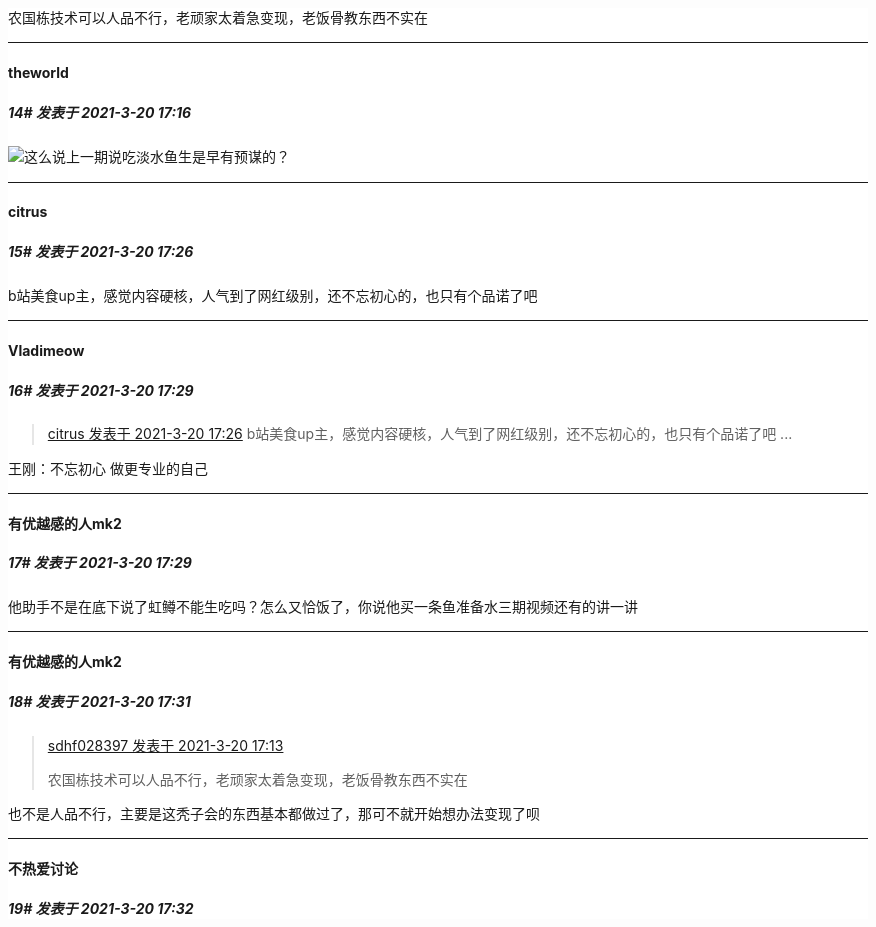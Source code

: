 
农国栋技术可以人品不行，老顽家太着急变现，老饭骨教东西不实在


-----

####  theworld  
##### 14#       发表于 2021-3-20 17:16


<img src="https://static.saraba1st.com/image/smiley/face2017/034.png" referrerpolicy="no-referrer">这么说上一期说吃淡水鱼生是早有预谋的？


-----

####  citrus  
##### 15#       发表于 2021-3-20 17:26


b站美食up主，感觉内容硬核，人气到了网红级别，还不忘初心的，也只有个品诺了吧


-----

####  Vladimeow  
##### 16#       发表于 2021-3-20 17:29


<blockquote><a href="httphttps://bbs.saraba1st.com/2b/forum.php?mod=redirect&amp;goto=findpost&amp;pid=50685088&amp;ptid=1994148" target="_blank">citrus 发表于 2021-3-20 17:26</a>
b站美食up主，感觉内容硬核，人气到了网红级别，还不忘初心的，也只有个品诺了吧 ...</blockquote>
王刚：不忘初心 做更专业的自己


-----

####  有优越感的人mk2  
##### 17#       发表于 2021-3-20 17:29


他助手不是在底下说了虹鳟不能生吃吗？怎么又恰饭了，你说他买一条鱼准备水三期视频还有的讲一讲


-----

####  有优越感的人mk2  
##### 18#       发表于 2021-3-20 17:31


<blockquote><a href="httphttps://bbs.saraba1st.com/2b/forum.php?mod=redirect&amp;goto=findpost&amp;pid=50685009&amp;ptid=1994148" target="_blank">sdhf028397 发表于 2021-3-20 17:13</a>

农国栋技术可以人品不行，老顽家太着急变现，老饭骨教东西不实在</blockquote>
也不是人品不行，主要是这秃子会的东西基本都做过了，那可不就开始想办法变现了呗


-----

####  不热爱讨论  
##### 19#       发表于 2021-3-20 17:32
